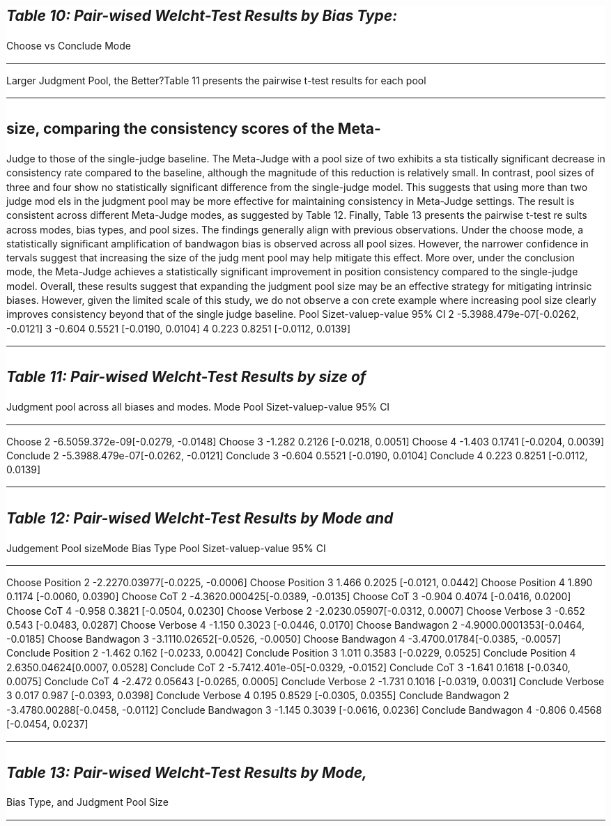 ## _Table 10: Pair-wised Welcht-Test Results by Bias Type:_
Choose vs Conclude Mode
* * *
Larger Judgment Pool, the Better?Table 11 presents the pairwise t-test results for each pool
* * *
## size, comparing the consistency scores of the Meta-
Judge to those of the single-judge baseline. The Meta-Judge with a pool size of two exhibits a sta tistically significant decrease in consistency rate compared to the baseline, although the magnitude of this reduction is relatively small. In contrast, pool sizes of three and four show no statistically significant difference from the single-judge model. This suggests that using more than two judge mod els in the judgment pool may be more effective for maintaining consistency in Meta-Judge settings. The result is consistent across different Meta-Judge modes, as suggested by Table 12. Finally, Table 13 presents the pairwise t-test re sults across modes, bias types, and pool sizes. The findings generally align with previous observations. Under the choose mode, a statistically significant amplification of bandwagon bias is observed across all pool sizes. However, the narrower confidence in tervals suggest that increasing the size of the judg ment pool may help mitigate this effect. More over, under the conclusion mode, the Meta-Judge achieves a statistically significant improvement in position consistency compared to the single-judge model. Overall, these results suggest that expanding the judgment pool size may be an effective strategy for mitigating intrinsic biases. However, given the limited scale of this study, we do not observe a con crete example where increasing pool size clearly improves consistency beyond that of the single judge baseline. Pool Sizet-valuep-value 95% CI 2 -5.3988.479e-07[-0.0262, -0.0121] 3 -0.604 0.5521 [-0.0190, 0.0104] 4 0.223 0.8251 [-0.0112, 0.0139]
* * *
## _Table 11: Pair-wised Welcht-Test Results by size of_
Judgment pool across all biases and modes. Mode Pool Sizet-valuep-value 95% CI
* * *
Choose 2 -6.5059.372e-09[-0.0279, -0.0148] Choose 3 -1.282 0.2126 [-0.0218, 0.0051] Choose 4 -1.403 0.1741 [-0.0204, 0.0039] Conclude 2 -5.3988.479e-07[-0.0262, -0.0121] Conclude 3 -0.604 0.5521 [-0.0190, 0.0104] Conclude 4 0.223 0.8251 [-0.0112, 0.0139]
* * *
## _Table 12: Pair-wised Welcht-Test Results by Mode and_
Judgement Pool sizeMode Bias Type Pool Sizet-valuep-value 95% CI
* * *
Choose Position 2 -2.2270.03977[-0.0225, -0.0006] Choose Position 3 1.466 0.2025 [-0.0121, 0.0442] Choose Position 4 1.890 0.1174 [-0.0060, 0.0390] Choose CoT 2 -4.3620.000425[-0.0389, -0.0135] Choose CoT 3 -0.904 0.4074 [-0.0416, 0.0200] Choose CoT 4 -0.958 0.3821 [-0.0504, 0.0230] Choose Verbose 2 -2.0230.05907[-0.0312, 0.0007] Choose Verbose 3 -0.652 0.543 [-0.0483, 0.0287] Choose Verbose 4 -1.150 0.3023 [-0.0446, 0.0170] Choose Bandwagon 2 -4.9000.0001353[-0.0464, -0.0185] Choose Bandwagon 3 -3.1110.02652[-0.0526, -0.0050] Choose Bandwagon 4 -3.4700.01784[-0.0385, -0.0057] Conclude Position 2 -1.462 0.162 [-0.0233, 0.0042] Conclude Position 3 1.011 0.3583 [-0.0229, 0.0525] Conclude Position 4 2.6350.04624[0.0007, 0.0528] Conclude CoT 2 -5.7412.401e-05[-0.0329, -0.0152] Conclude CoT 3 -1.641 0.1618 [-0.0340, 0.0075] Conclude CoT 4 -2.472 0.05643 [-0.0265, 0.0005] Conclude Verbose 2 -1.731 0.1016 [-0.0319, 0.0031] Conclude Verbose 3 0.017 0.987 [-0.0393, 0.0398] Conclude Verbose 4 0.195 0.8529 [-0.0305, 0.0355] Conclude Bandwagon 2 -3.4780.00288[-0.0458, -0.0112] Conclude Bandwagon 3 -1.145 0.3039 [-0.0616, 0.0236] Conclude Bandwagon 4 -0.806 0.4568 [-0.0454, 0.0237]
* * *
## _Table 13: Pair-wised Welcht-Test Results by Mode,_
Bias Type, and Judgment Pool Size
* * *
